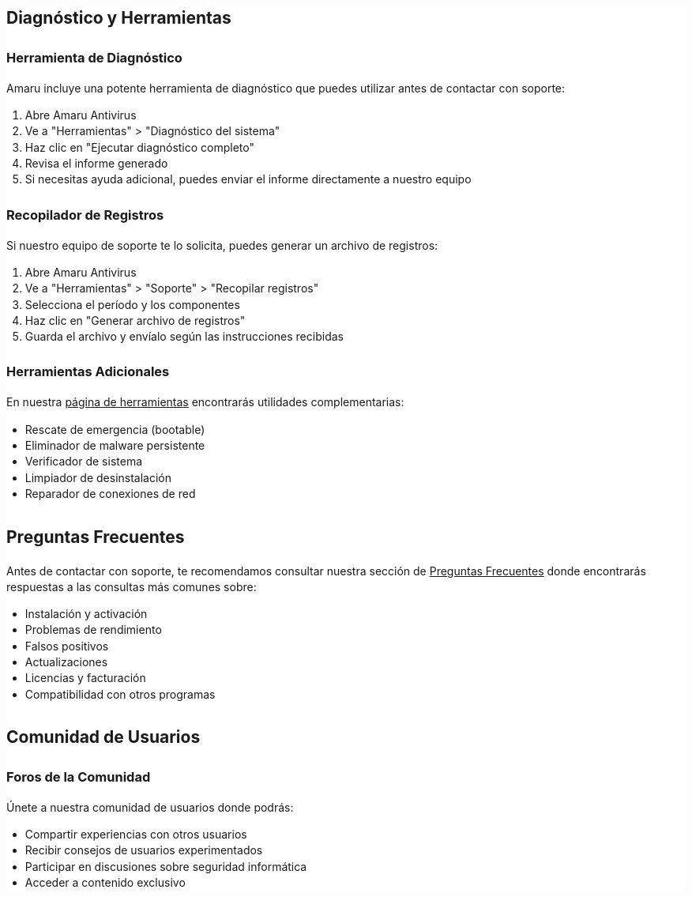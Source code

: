 ## Diagnóstico y Herramientas

### Herramienta de Diagnóstico

Amaru incluye una potente herramienta de diagnóstico que puedes utilizar antes de contactar con soporte:

1. Abre Amaru Antivirus
2. Ve a "Herramientas" > "Diagnóstico del sistema"
3. Haz clic en "Ejecutar diagnóstico completo"
4. Revisa el informe generado
5. Si necesitas ayuda adicional, puedes enviar el informe directamente a nuestro equipo

### Recopilador de Registros

Si nuestro equipo de soporte te lo solicita, puedes generar un archivo de registros:

1. Abre Amaru Antivirus
2. Ve a "Herramientas" > "Soporte" > "Recopilar registros"
3. Selecciona el período y los componentes
4. Haz clic en "Generar archivo de registros"
5. Guarda el archivo y envíalo según las instrucciones recibidas

### Herramientas Adicionales

En nuestra [página de herramientas](https://www.amaru-antivirus.com/tools) encontrarás utilidades complementarias:

- Rescate de emergencia (bootable)
- Eliminador de malware persistente
- Verificador de sistema
- Limpiador de desinstalación
- Reparador de conexiones de red

## Preguntas Frecuentes

Antes de contactar con soporte, te recomendamos consultar nuestra sección de [Preguntas Frecuentes](../user-guides/faq.md) donde encontrarás respuestas a las consultas más comunes sobre:

- Instalación y activación
- Problemas de rendimiento
- Falsos positivos
- Actualizaciones
- Licencias y facturación
- Compatibilidad con otros programas

## Comunidad de Usuarios

### Foros de la Comunidad

Únete a nuestra comunidad de usuarios donde podrás:
- Compartir experiencias con otros usuarios
- Recibir consejos de usuarios experimentados
- Participar en discusiones sobre seguridad informática
- Acceder a contenido exclusivo

